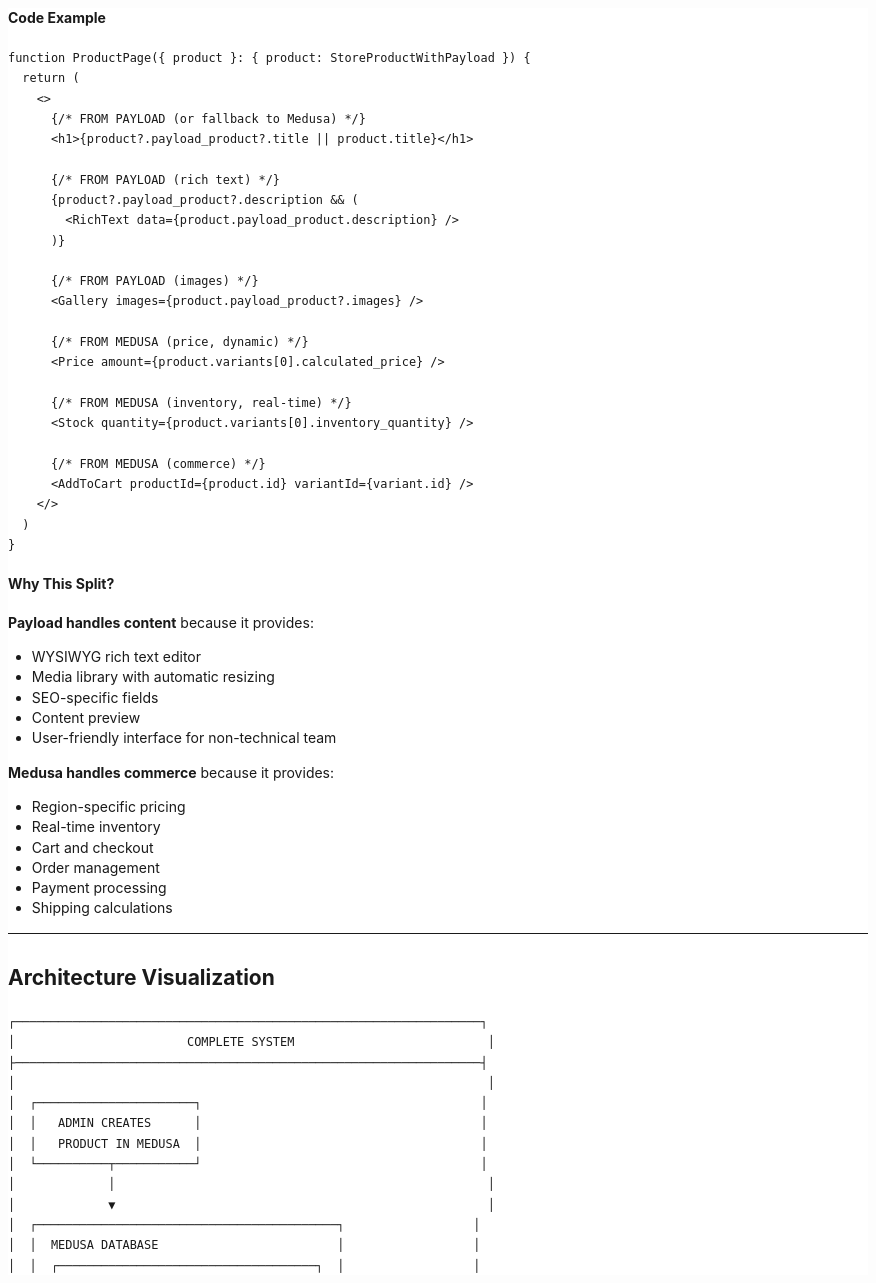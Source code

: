 #### Code Example

```tsx
function ProductPage({ product }: { product: StoreProductWithPayload }) {
  return (
    <>
      {/* FROM PAYLOAD (or fallback to Medusa) */}
      <h1>{product?.payload_product?.title || product.title}</h1>
      
      {/* FROM PAYLOAD (rich text) */}
      {product?.payload_product?.description && (
        <RichText data={product.payload_product.description} />
      )}
      
      {/* FROM PAYLOAD (images) */}
      <Gallery images={product.payload_product?.images} />
      
      {/* FROM MEDUSA (price, dynamic) */}
      <Price amount={product.variants[0].calculated_price} />
      
      {/* FROM MEDUSA (inventory, real-time) */}
      <Stock quantity={product.variants[0].inventory_quantity} />
      
      {/* FROM MEDUSA (commerce) */}
      <AddToCart productId={product.id} variantId={variant.id} />
    </>
  )
}
```

#### Why This Split?

**Payload handles content** because it provides:
- WYSIWYG rich text editor
- Media library with automatic resizing
- SEO-specific fields
- Content preview
- User-friendly interface for non-technical team

**Medusa handles commerce** because it provides:
- Region-specific pricing
- Real-time inventory
- Cart and checkout
- Order management
- Payment processing
- Shipping calculations

---

## Architecture Visualization

```
┌─────────────────────────────────────────────────────────────────┐
│                        COMPLETE SYSTEM                           │
├─────────────────────────────────────────────────────────────────┤
│                                                                  │
│  ┌──────────────────────┐                                       │
│  │   ADMIN CREATES      │                                       │
│  │   PRODUCT IN MEDUSA  │                                       │
│  └──────────┬───────────┘                                       │
│             │                                                    │
│             ▼                                                    │
│  ┌──────────────────────────────────────────┐                  │
│  │  MEDUSA DATABASE                         │                  │
│  │  ┌────────────────────────────────────┐  │                  │
```